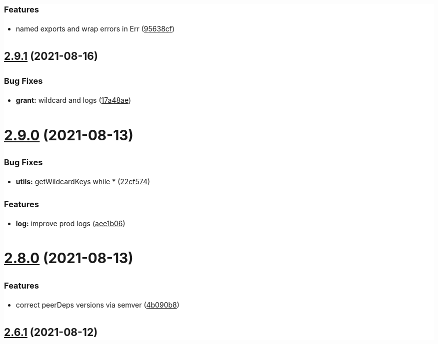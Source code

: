 
### Features

* named exports and wrap errors in Err ([95638cf](https://github.com/lskjs/ux/commit/95638cfc7a08c8aaa89558c5ba6fc1f2f72c4994))





## [2.9.1](https://github.com/lskjs/ux/compare/v2.9.0...v2.9.1) (2021-08-16)


### Bug Fixes

* **grant:** wildcard and logs ([17a48ae](https://github.com/lskjs/ux/commit/17a48ae415369fdeae50d8ec4df9d962df198f23))





# [2.9.0](https://github.com/lskjs/ux/compare/v2.8.4...v2.9.0) (2021-08-13)


### Bug Fixes

* **utils:** getWildcardKeys while * ([22cf574](https://github.com/lskjs/ux/commit/22cf57467aad97edbc1d60f1588f41f7f8eef4c3))


### Features

* **log:** improve prod logs ([aee1b06](https://github.com/lskjs/ux/commit/aee1b069bbf9a844ace9e2df0f65dc7fec11f141))





# [2.8.0](https://github.com/lskjs/ux/compare/v2.7.2...v2.8.0) (2021-08-13)


### Features

* correct peerDeps versions via semver ([4b090b8](https://github.com/lskjs/ux/commit/4b090b834728e9894ed7186033a4d57d8357095b))





## [2.6.1](https://github.com/lskjs/ux/compare/v2.6.0...v2.6.1) (2021-08-12)
